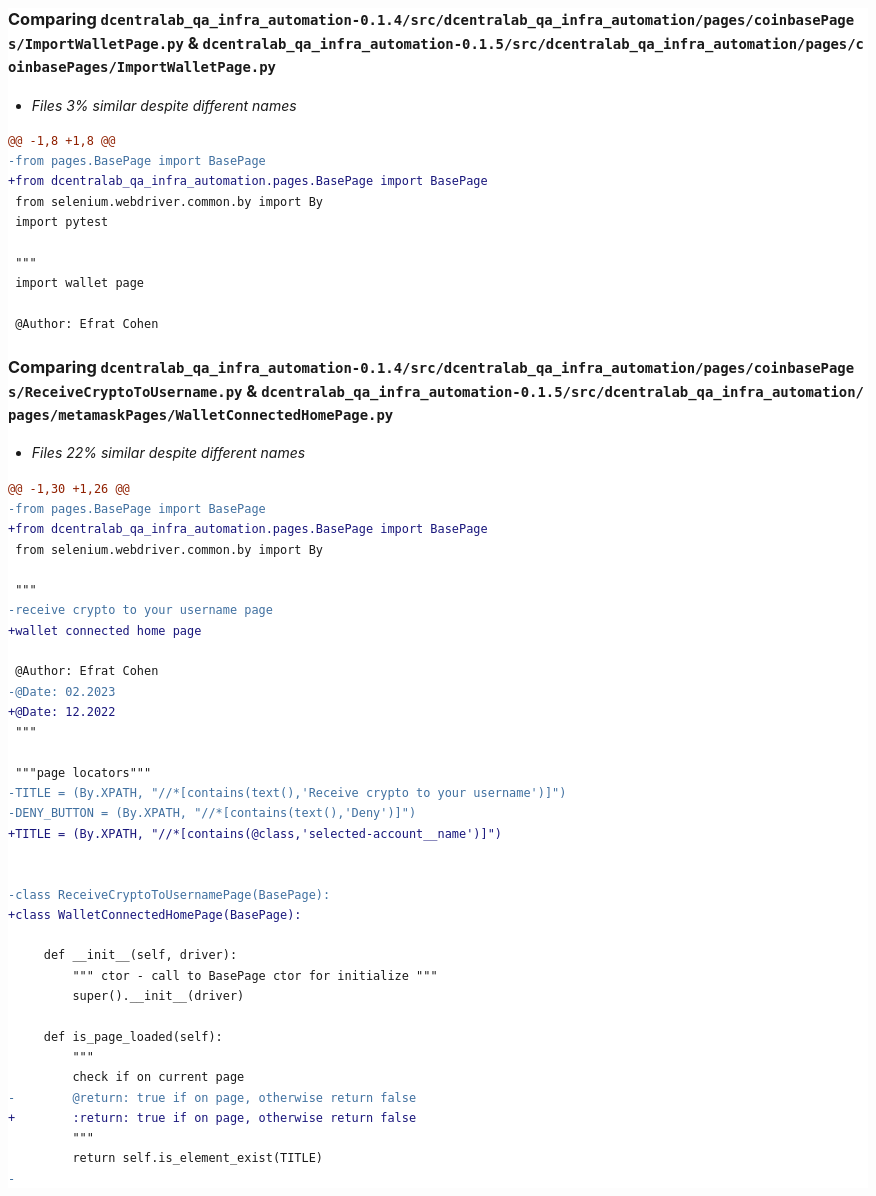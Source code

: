 ### Comparing `dcentralab_qa_infra_automation-0.1.4/src/dcentralab_qa_infra_automation/pages/coinbasePages/ImportWalletPage.py` & `dcentralab_qa_infra_automation-0.1.5/src/dcentralab_qa_infra_automation/pages/coinbasePages/ImportWalletPage.py`

 * *Files 3% similar despite different names*

```diff
@@ -1,8 +1,8 @@
-from pages.BasePage import BasePage
+from dcentralab_qa_infra_automation.pages.BasePage import BasePage
 from selenium.webdriver.common.by import By
 import pytest
 
 """
 import wallet page
 
 @Author: Efrat Cohen
```

### Comparing `dcentralab_qa_infra_automation-0.1.4/src/dcentralab_qa_infra_automation/pages/coinbasePages/ReceiveCryptoToUsername.py` & `dcentralab_qa_infra_automation-0.1.5/src/dcentralab_qa_infra_automation/pages/metamaskPages/WalletConnectedHomePage.py`

 * *Files 22% similar despite different names*

```diff
@@ -1,30 +1,26 @@
-from pages.BasePage import BasePage
+from dcentralab_qa_infra_automation.pages.BasePage import BasePage
 from selenium.webdriver.common.by import By
 
 """
-receive crypto to your username page
+wallet connected home page
 
 @Author: Efrat Cohen
-@Date: 02.2023
+@Date: 12.2022
 """
 
 """page locators"""
-TITLE = (By.XPATH, "//*[contains(text(),'Receive crypto to your username')]")
-DENY_BUTTON = (By.XPATH, "//*[contains(text(),'Deny')]")
+TITLE = (By.XPATH, "//*[contains(@class,'selected-account__name')]")
 
 
-class ReceiveCryptoToUsernamePage(BasePage):
+class WalletConnectedHomePage(BasePage):
 
     def __init__(self, driver):
         """ ctor - call to BasePage ctor for initialize """
         super().__init__(driver)
 
     def is_page_loaded(self):
         """
         check if on current page
-        @return: true if on page, otherwise return false
+        :return: true if on page, otherwise return false
         """
         return self.is_element_exist(TITLE)
-
```